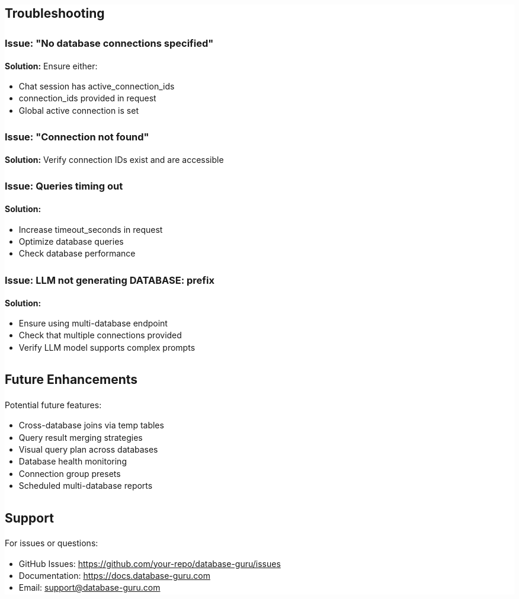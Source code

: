 ## Troubleshooting

### Issue: "No database connections specified"

**Solution:** Ensure either:
- Chat session has active_connection_ids
- connection_ids provided in request
- Global active connection is set

### Issue: "Connection not found"

**Solution:** Verify connection IDs exist and are accessible

### Issue: Queries timing out

**Solution:**
- Increase timeout_seconds in request
- Optimize database queries
- Check database performance

### Issue: LLM not generating DATABASE: prefix

**Solution:**
- Ensure using multi-database endpoint
- Check that multiple connections provided
- Verify LLM model supports complex prompts

## Future Enhancements

Potential future features:
- Cross-database joins via temp tables
- Query result merging strategies
- Visual query plan across databases
- Database health monitoring
- Connection group presets
- Scheduled multi-database reports

## Support

For issues or questions:
- GitHub Issues: https://github.com/your-repo/database-guru/issues
- Documentation: https://docs.database-guru.com
- Email: support@database-guru.com
